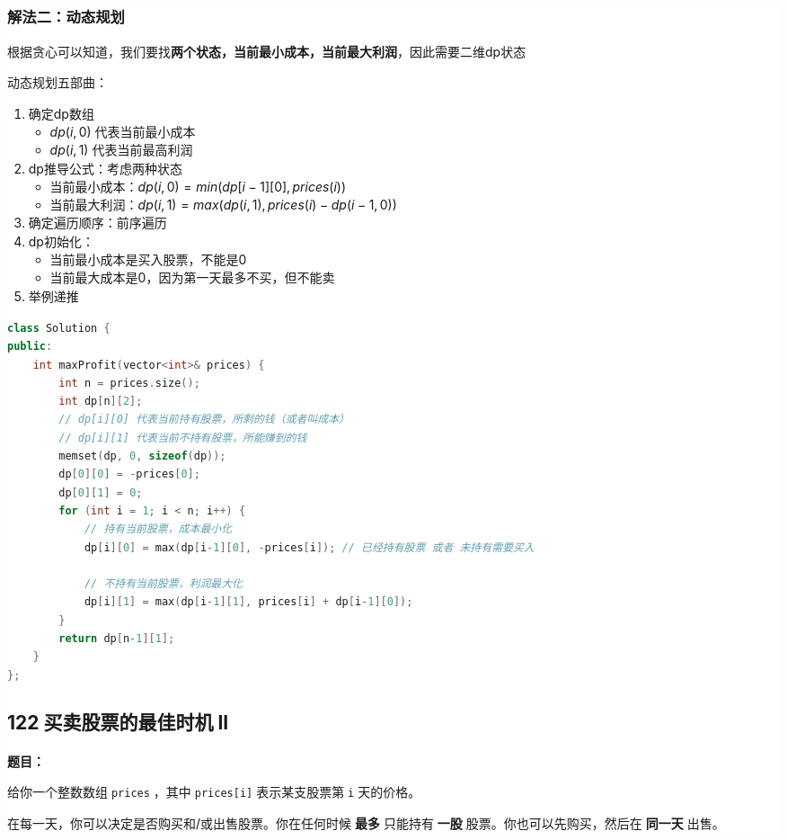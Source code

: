 ```cpp
```



### 解法二：动态规划

根据贪心可以知道，我们要找**两个状态，当前最小成本，当前最大利润**，因此需要二维dp状态

动态规划五部曲：

1. 确定dp数组
   - $dp(i, 0)$ 代表当前最小成本
   - $dp(i, 1)$ 代表当前最高利润
2. dp推导公式：考虑两种状态
   - 当前最小成本：$dp(i, 0) = min(dp[i-1][0], prices(i))$ 
   - 当前最大利润：$dp(i, 1) = max(dp(i,1), prices(i)-dp(i-1, 0))$
3. 确定遍历顺序：前序遍历
4. dp初始化：
   - 当前最小成本是买入股票，不能是0
   - 当前最大成本是0，因为第一天最多不买，但不能卖
5. 举例递推

```cpp
class Solution {
public:
    int maxProfit(vector<int>& prices) {
        int n = prices.size();
        int dp[n][2];
        // dp[i][0] 代表当前持有股票，所剩的钱（或者叫成本）
        // dp[i][1] 代表当前不持有股票，所能赚到的钱
        memset(dp, 0, sizeof(dp));
        dp[0][0] = -prices[0];
        dp[0][1] = 0;
        for (int i = 1; i < n; i++) {
            // 持有当前股票，成本最小化
            dp[i][0] = max(dp[i-1][0], -prices[i]); // 已经持有股票 或者 未持有需要买入

            // 不持有当前股票，利润最大化
            dp[i][1] = max(dp[i-1][1], prices[i] + dp[i-1][0]);
        }
        return dp[n-1][1];
    }
};
```



## 122 买卖股票的最佳时机 II

**题目：**

给你一个整数数组 `prices` ，其中 `prices[i]` 表示某支股票第 `i` 天的价格。

在每一天，你可以决定是否购买和/或出售股票。你在任何时候 **最多** 只能持有 **一股** 股票。你也可以先购买，然后在 **同一天** 出售。
